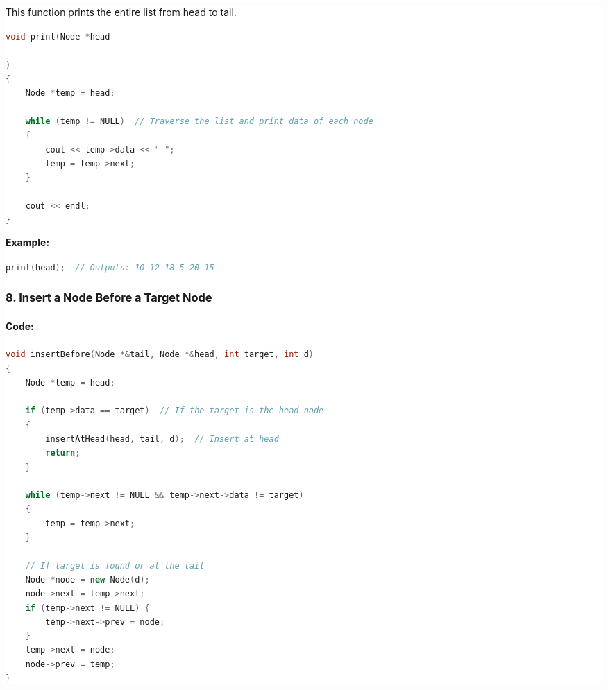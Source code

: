 This function prints the entire list from head to tail.

```cpp
void print(Node *head

)
{
    Node *temp = head;

    while (temp != NULL)  // Traverse the list and print data of each node
    {
        cout << temp->data << " ";
        temp = temp->next;
    }

    cout << endl;
}
```

**Example:**
```cpp
print(head);  // Outputs: 10 12 18 5 20 15
```
### 8. **Insert a Node Before a Target Node**

#### Code:
```cpp
void insertBefore(Node *&tail, Node *&head, int target, int d)
{
    Node *temp = head;

    if (temp->data == target)  // If the target is the head node
    {
        insertAtHead(head, tail, d);  // Insert at head
        return;
    }

    while (temp->next != NULL && temp->next->data != target)
    {
        temp = temp->next;
    }

    // If target is found or at the tail
    Node *node = new Node(d);
    node->next = temp->next;
    if (temp->next != NULL) {
        temp->next->prev = node;
    }
    temp->next = node;
    node->prev = temp;
}
```

